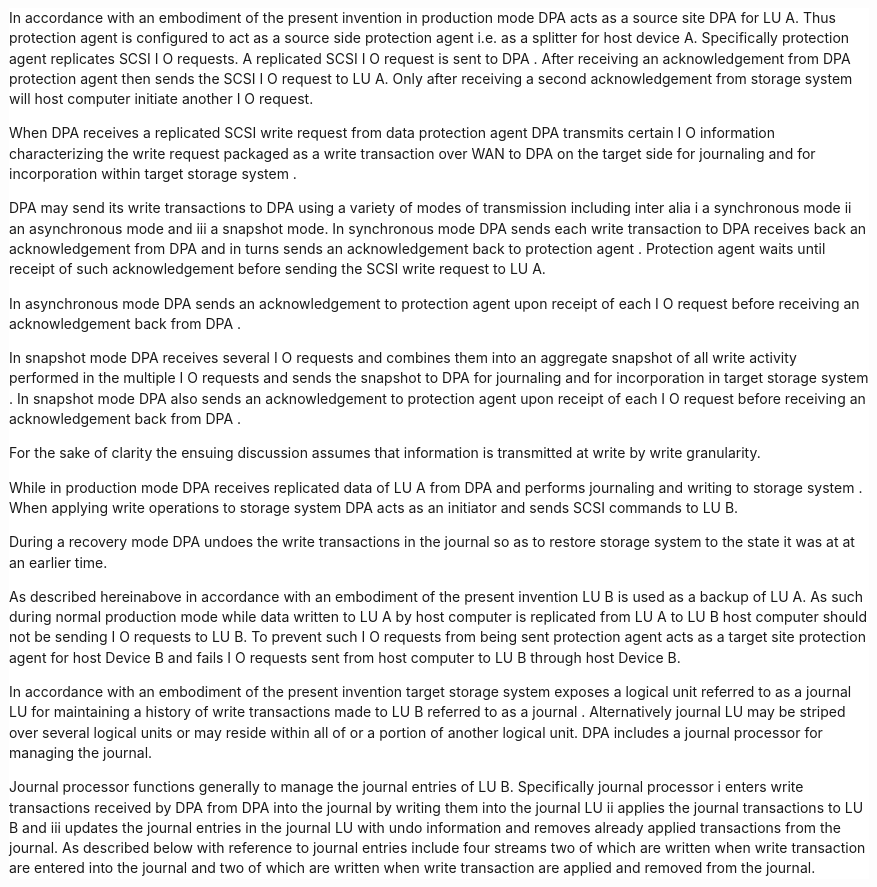 In accordance with an embodiment of the present invention in production mode DPA acts as a source site DPA for LU A. Thus protection agent is configured to act as a source side protection agent i.e. as a splitter for host device A. Specifically protection agent replicates SCSI I O requests. A replicated SCSI I O request is sent to DPA . After receiving an acknowledgement from DPA protection agent then sends the SCSI I O request to LU A. Only after receiving a second acknowledgement from storage system will host computer initiate another I O request.

When DPA receives a replicated SCSI write request from data protection agent DPA transmits certain I O information characterizing the write request packaged as a write transaction over WAN to DPA on the target side for journaling and for incorporation within target storage system .

DPA may send its write transactions to DPA using a variety of modes of transmission including inter alia i a synchronous mode ii an asynchronous mode and iii a snapshot mode. In synchronous mode DPA sends each write transaction to DPA receives back an acknowledgement from DPA and in turns sends an acknowledgement back to protection agent . Protection agent waits until receipt of such acknowledgement before sending the SCSI write request to LU A.

In asynchronous mode DPA sends an acknowledgement to protection agent upon receipt of each I O request before receiving an acknowledgement back from DPA .

In snapshot mode DPA receives several I O requests and combines them into an aggregate snapshot of all write activity performed in the multiple I O requests and sends the snapshot to DPA for journaling and for incorporation in target storage system . In snapshot mode DPA also sends an acknowledgement to protection agent upon receipt of each I O request before receiving an acknowledgement back from DPA .

For the sake of clarity the ensuing discussion assumes that information is transmitted at write by write granularity.

While in production mode DPA receives replicated data of LU A from DPA and performs journaling and writing to storage system . When applying write operations to storage system DPA acts as an initiator and sends SCSI commands to LU B.

During a recovery mode DPA undoes the write transactions in the journal so as to restore storage system to the state it was at at an earlier time.

As described hereinabove in accordance with an embodiment of the present invention LU B is used as a backup of LU A. As such during normal production mode while data written to LU A by host computer is replicated from LU A to LU B host computer should not be sending I O requests to LU B. To prevent such I O requests from being sent protection agent acts as a target site protection agent for host Device B and fails I O requests sent from host computer to LU B through host Device B.

In accordance with an embodiment of the present invention target storage system exposes a logical unit referred to as a journal LU for maintaining a history of write transactions made to LU B referred to as a journal . Alternatively journal LU may be striped over several logical units or may reside within all of or a portion of another logical unit. DPA includes a journal processor for managing the journal.

Journal processor functions generally to manage the journal entries of LU B. Specifically journal processor i enters write transactions received by DPA from DPA into the journal by writing them into the journal LU ii applies the journal transactions to LU B and iii updates the journal entries in the journal LU with undo information and removes already applied transactions from the journal. As described below with reference to journal entries include four streams two of which are written when write transaction are entered into the journal and two of which are written when write transaction are applied and removed from the journal.
